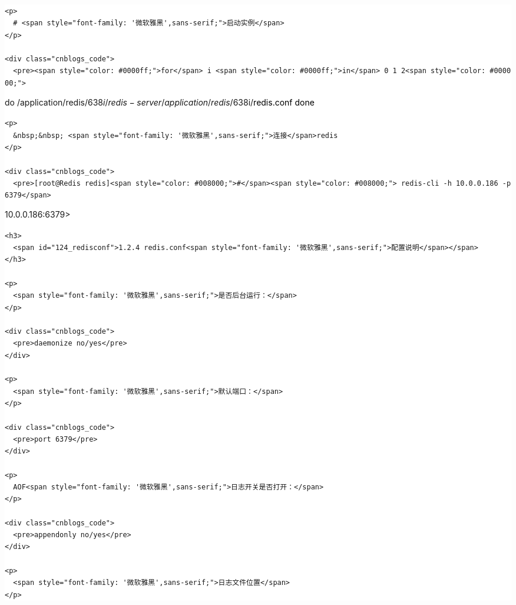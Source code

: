     <p>
      # <span style="font-family: '微软雅黑',sans-serif;">启动实例</span>
    </p>
    
    <div class="cnblogs_code">
      <pre><span style="color: #0000ff;">for</span> i <span style="color: #0000ff;">in</span> 0 1 2<span style="color: #000000;"> 
  do
  </span>/application/redis/638$i/redis-server /application/redis/638$i/<span style="color: #000000;">redis.conf 
done</span></pre>
    </div>
    
    <p>
      &nbsp;&nbsp; <span style="font-family: '微软雅黑',sans-serif;">连接</span>redis
    </p>
    
    <div class="cnblogs_code">
      <pre>[root@Redis redis]<span style="color: #008000;">#</span><span style="color: #008000;"> redis-cli -h 10.0.0.186 -p 6379</span>
10.0.0.186:6379></pre>
    </div>
    
    <h3>
      <span id="124_redisconf">1.2.4 redis.conf<span style="font-family: '微软雅黑',sans-serif;">配置说明</span></span>
    </h3>
    
    <p>
      <span style="font-family: '微软雅黑',sans-serif;">是否后台运行：</span>
    </p>
    
    <div class="cnblogs_code">
      <pre>daemonize no/yes</pre>
    </div>
    
    <p>
      <span style="font-family: '微软雅黑',sans-serif;">默认端口：</span>
    </p>
    
    <div class="cnblogs_code">
      <pre>port 6379</pre>
    </div>
    
    <p>
      AOF<span style="font-family: '微软雅黑',sans-serif;">日志开关是否打开：</span>
    </p>
    
    <div class="cnblogs_code">
      <pre>appendonly no/yes</pre>
    </div>
    
    <p>
      <span style="font-family: '微软雅黑',sans-serif;">日志文件位置</span>
    </p>
    